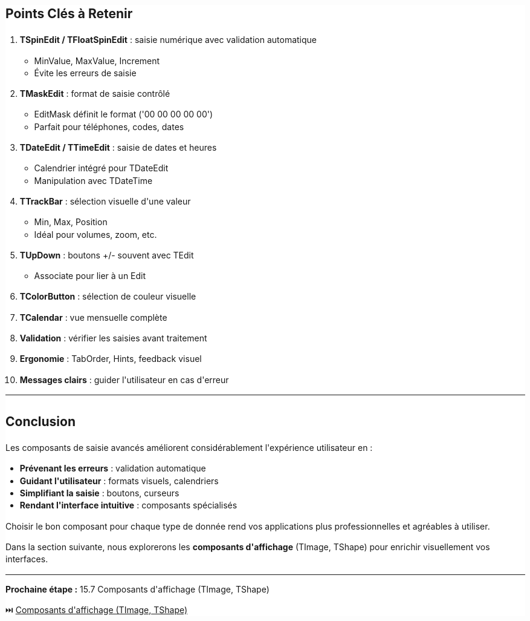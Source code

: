 
## Points Clés à Retenir

1. **TSpinEdit / TFloatSpinEdit** : saisie numérique avec validation automatique
   - MinValue, MaxValue, Increment
   - Évite les erreurs de saisie

2. **TMaskEdit** : format de saisie contrôlé
   - EditMask définit le format ('00 00 00 00 00')
   - Parfait pour téléphones, codes, dates

3. **TDateEdit / TTimeEdit** : saisie de dates et heures
   - Calendrier intégré pour TDateEdit
   - Manipulation avec TDateTime

4. **TTrackBar** : sélection visuelle d'une valeur
   - Min, Max, Position
   - Idéal pour volumes, zoom, etc.

5. **TUpDown** : boutons +/- souvent avec TEdit
   - Associate pour lier à un Edit

6. **TColorButton** : sélection de couleur visuelle

7. **TCalendar** : vue mensuelle complète

8. **Validation** : vérifier les saisies avant traitement

9. **Ergonomie** : TabOrder, Hints, feedback visuel

10. **Messages clairs** : guider l'utilisateur en cas d'erreur

---

## Conclusion

Les composants de saisie avancés améliorent considérablement l'expérience utilisateur en :
- **Prévenant les erreurs** : validation automatique
- **Guidant l'utilisateur** : formats visuels, calendriers
- **Simplifiant la saisie** : boutons, curseurs
- **Rendant l'interface intuitive** : composants spécialisés

Choisir le bon composant pour chaque type de donnée rend vos applications plus professionnelles et agréables à utiliser.

Dans la section suivante, nous explorerons les **composants d'affichage** (TImage, TShape) pour enrichir visuellement vos interfaces.

---

**Prochaine étape :** 15.7 Composants d'affichage (TImage, TShape)

⏭️ [Composants d'affichage (TImage, TShape)](/15-composants-lcl-fondamentaux/07-composants-affichage-timage-tshape.md)
